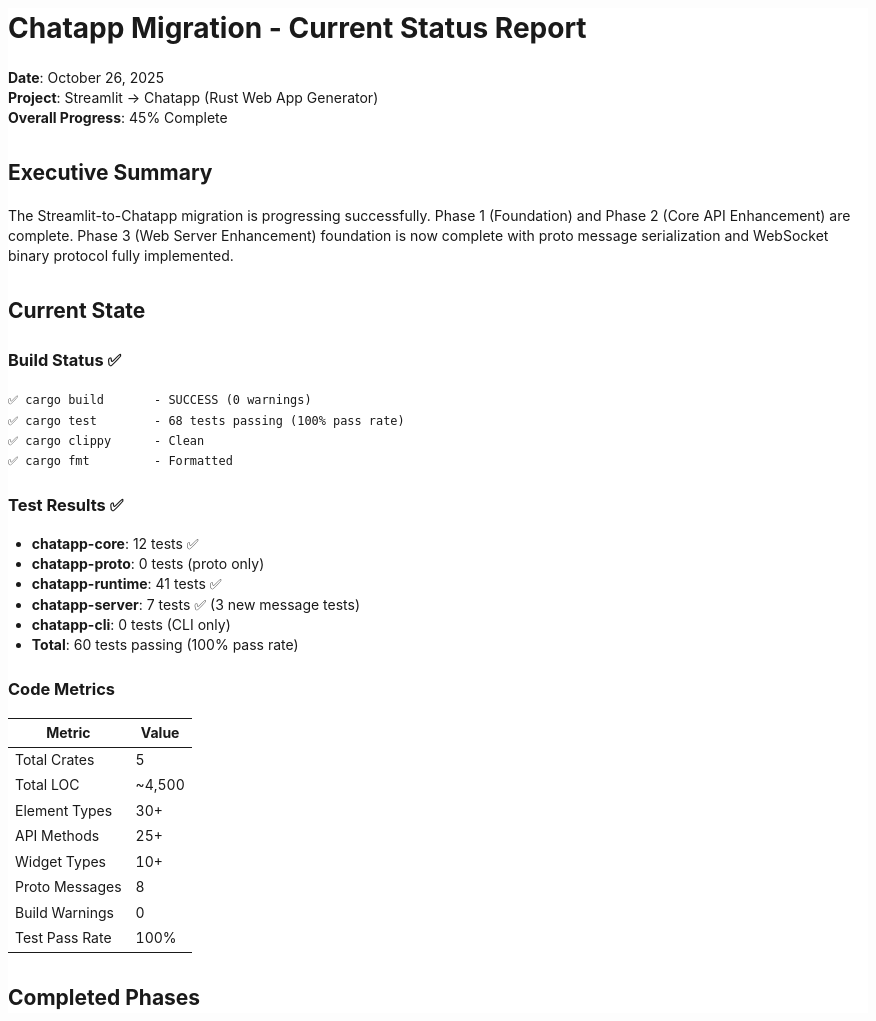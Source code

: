 # Chatapp Migration - Current Status Report

**Date**: October 26, 2025  
**Project**: Streamlit → Chatapp (Rust Web App Generator)  
**Overall Progress**: 45% Complete

## Executive Summary

The Streamlit-to-Chatapp migration is progressing successfully. Phase 1 (Foundation) and Phase 2 (Core API Enhancement) are complete. Phase 3 (Web Server Enhancement) foundation is now complete with proto message serialization and WebSocket binary protocol fully implemented.

## Current State

### Build Status ✅
```
✅ cargo build       - SUCCESS (0 warnings)
✅ cargo test        - 68 tests passing (100% pass rate)
✅ cargo clippy      - Clean
✅ cargo fmt         - Formatted
```

### Test Results ✅
- **chatapp-core**: 12 tests ✅
- **chatapp-proto**: 0 tests (proto only)
- **chatapp-runtime**: 41 tests ✅
- **chatapp-server**: 7 tests ✅ (3 new message tests)
- **chatapp-cli**: 0 tests (CLI only)
- **Total**: 60 tests passing (100% pass rate)

### Code Metrics
| Metric | Value |
|--------|-------|
| Total Crates | 5 |
| Total LOC | ~4,500 |
| Element Types | 30+ |
| API Methods | 25+ |
| Widget Types | 10+ |
| Proto Messages | 8 |
| Build Warnings | 0 |
| Test Pass Rate | 100% |

## Completed Phases
